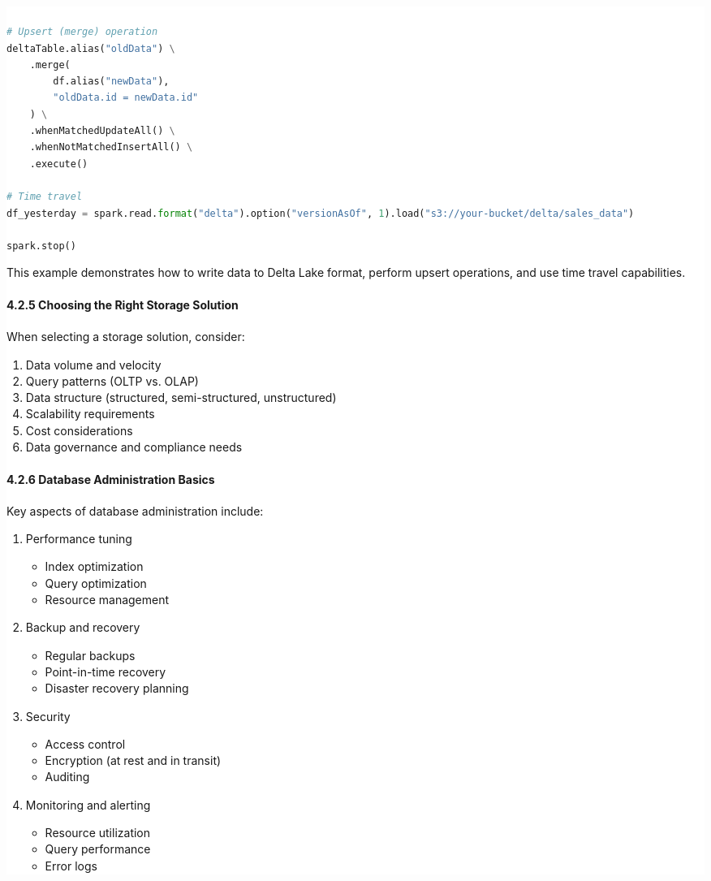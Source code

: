 ```python

# Upsert (merge) operation
deltaTable.alias("oldData") \
    .merge(
        df.alias("newData"),
        "oldData.id = newData.id"
    ) \
    .whenMatchedUpdateAll() \
    .whenNotMatchedInsertAll() \
    .execute()

# Time travel
df_yesterday = spark.read.format("delta").option("versionAsOf", 1).load("s3://your-bucket/delta/sales_data")

spark.stop()

```

This example demonstrates how to write data to Delta Lake format, perform upsert operations, and use time travel capabilities.

#### 4.2.5 Choosing the Right Storage Solution

When selecting a storage solution, consider:

1. Data volume and velocity
2. Query patterns (OLTP vs. OLAP)
3. Data structure (structured, semi-structured, unstructured)
4. Scalability requirements
5. Cost considerations
6. Data governance and compliance needs

#### 4.2.6 Database Administration Basics

Key aspects of database administration include:

1. Performance tuning
   - Index optimization
   - Query optimization
   - Resource management

2. Backup and recovery
   - Regular backups
   - Point-in-time recovery
   - Disaster recovery planning

3. Security
   - Access control
   - Encryption (at rest and in transit)
   - Auditing

4. Monitoring and alerting
   - Resource utilization
   - Query performance
   - Error logs
